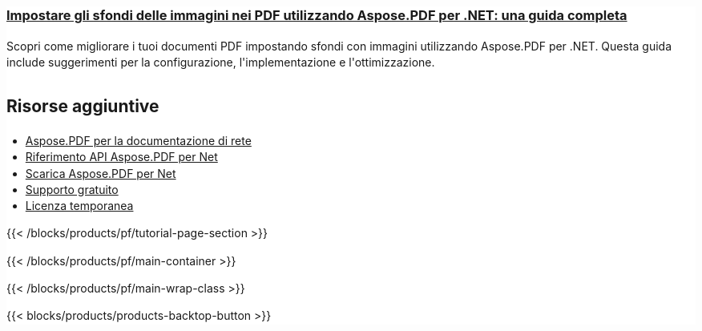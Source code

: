 ### [Impostare gli sfondi delle immagini nei PDF utilizzando Aspose.PDF per .NET: una guida completa](./aspose-pdf-net-set-image-backgrounds/)
Scopri come migliorare i tuoi documenti PDF impostando sfondi con immagini utilizzando Aspose.PDF per .NET. Questa guida include suggerimenti per la configurazione, l'implementazione e l'ottimizzazione.

## Risorse aggiuntive

- [Aspose.PDF per la documentazione di rete](https://docs.aspose.com/pdf/net/)
- [Riferimento API Aspose.PDF per Net](https://reference.aspose.com/pdf/net/)
- [Scarica Aspose.PDF per Net](https://releases.aspose.com/pdf/net/)
- [Supporto gratuito](https://forum.aspose.com/)
- [Licenza temporanea](https://purchase.aspose.com/temporary-license/)

{{< /blocks/products/pf/tutorial-page-section >}}

{{< /blocks/products/pf/main-container >}}

{{< /blocks/products/pf/main-wrap-class >}}

{{< blocks/products/products-backtop-button >}}